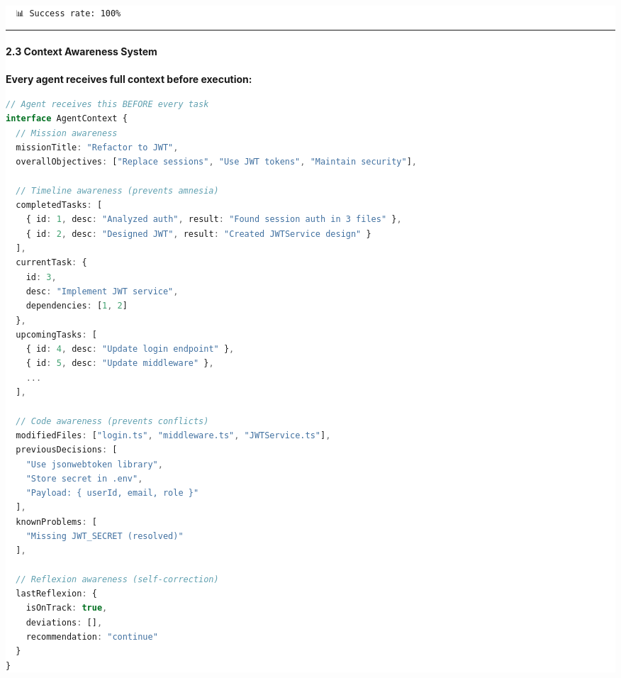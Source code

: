 ```
  📊 Success rate: 100%
```

---

#### **2.3 Context Awareness System**

**Every agent receives full context before execution:**

```typescript
// Agent receives this BEFORE every task
interface AgentContext {
  // Mission awareness
  missionTitle: "Refactor to JWT",
  overallObjectives: ["Replace sessions", "Use JWT tokens", "Maintain security"],

  // Timeline awareness (prevents amnesia)
  completedTasks: [
    { id: 1, desc: "Analyzed auth", result: "Found session auth in 3 files" },
    { id: 2, desc: "Designed JWT", result: "Created JWTService design" }
  ],
  currentTask: {
    id: 3,
    desc: "Implement JWT service",
    dependencies: [1, 2]
  },
  upcomingTasks: [
    { id: 4, desc: "Update login endpoint" },
    { id: 5, desc: "Update middleware" },
    ...
  ],

  // Code awareness (prevents conflicts)
  modifiedFiles: ["login.ts", "middleware.ts", "JWTService.ts"],
  previousDecisions: [
    "Use jsonwebtoken library",
    "Store secret in .env",
    "Payload: { userId, email, role }"
  ],
  knownProblems: [
    "Missing JWT_SECRET (resolved)"
  ],

  // Reflexion awareness (self-correction)
  lastReflexion: {
    isOnTrack: true,
    deviations: [],
    recommendation: "continue"
  }
}
```
